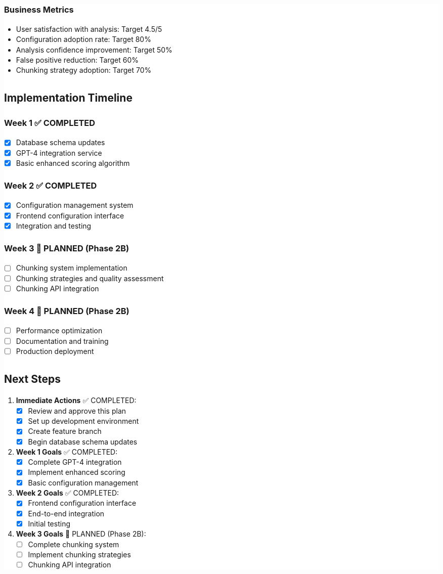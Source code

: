 ### Business Metrics
- User satisfaction with analysis: Target 4.5/5
- Configuration adoption rate: Target 80%
- Analysis confidence improvement: Target 50%
- False positive reduction: Target 60%
- Chunking strategy adoption: Target 70%

## Implementation Timeline

### Week 1 ✅ COMPLETED
- [x] Database schema updates
- [x] GPT-4 integration service
- [x] Basic enhanced scoring algorithm

### Week 2 ✅ COMPLETED
- [x] Configuration management system
- [x] Frontend configuration interface
- [x] Integration and testing

### Week 3 🔄 PLANNED (Phase 2B)
- [ ] Chunking system implementation
- [ ] Chunking strategies and quality assessment
- [ ] Chunking API integration

### Week 4 🔄 PLANNED (Phase 2B)
- [ ] Performance optimization
- [ ] Documentation and training
- [ ] Production deployment

## Next Steps

1. **Immediate Actions** ✅ COMPLETED:
   - [x] Review and approve this plan
   - [x] Set up development environment
   - [x] Create feature branch
   - [x] Begin database schema updates

2. **Week 1 Goals** ✅ COMPLETED:
   - [x] Complete GPT-4 integration
   - [x] Implement enhanced scoring
   - [x] Basic configuration management

3. **Week 2 Goals** ✅ COMPLETED:
   - [x] Frontend configuration interface
   - [x] End-to-end integration
   - [x] Initial testing

4. **Week 3 Goals** 🔄 PLANNED (Phase 2B):
   - [ ] Complete chunking system
   - [ ] Implement chunking strategies
   - [ ] Chunking API integration
